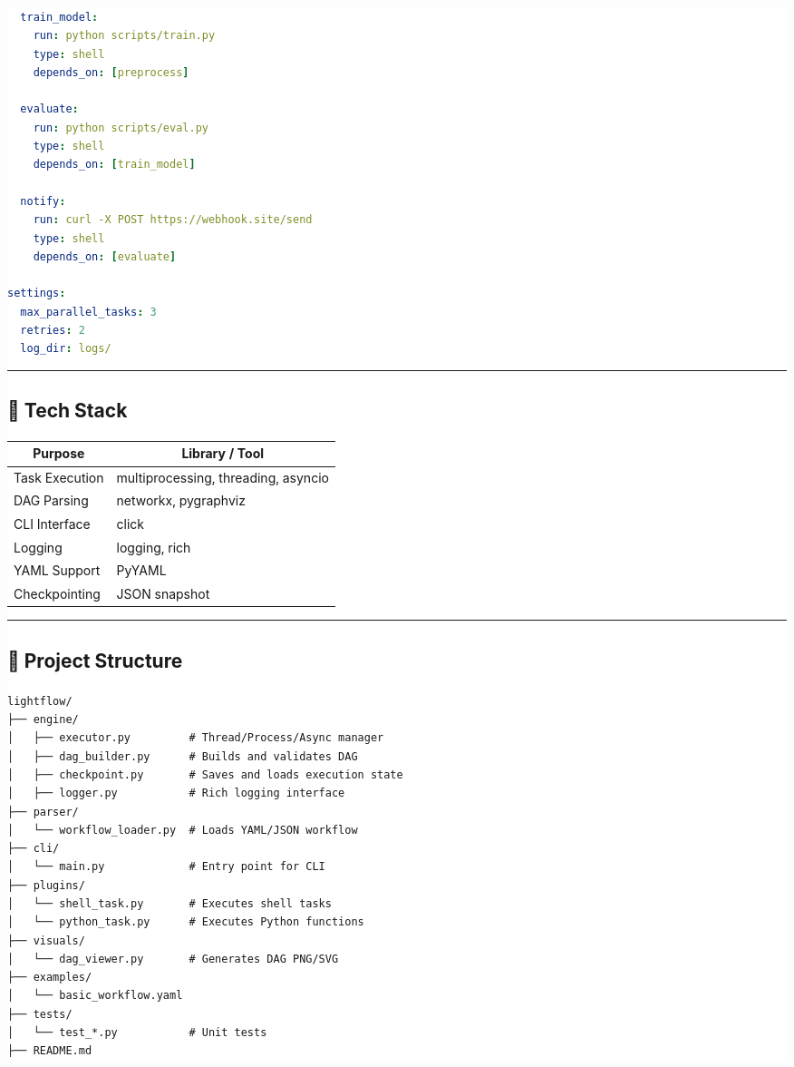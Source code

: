 ```yaml
  train_model:
    run: python scripts/train.py
    type: shell
    depends_on: [preprocess]
  
  evaluate:
    run: python scripts/eval.py
    type: shell
    depends_on: [train_model]
  
  notify:
    run: curl -X POST https://webhook.site/send
    type: shell
    depends_on: [evaluate]

settings:
  max_parallel_tasks: 3
  retries: 2
  log_dir: logs/
```

---

## 🧩 Tech Stack

| Purpose | Library / Tool |
|---------|----------------|
| Task Execution | multiprocessing, threading, asyncio |
| DAG Parsing | networkx, pygraphviz |
| CLI Interface | click |
| Logging | logging, rich |
| YAML Support | PyYAML |
| Checkpointing | JSON snapshot |

---

## 📂 Project Structure

```
lightflow/
├── engine/
│   ├── executor.py         # Thread/Process/Async manager
│   ├── dag_builder.py      # Builds and validates DAG
│   ├── checkpoint.py       # Saves and loads execution state
│   ├── logger.py           # Rich logging interface
├── parser/
│   └── workflow_loader.py  # Loads YAML/JSON workflow
├── cli/
│   └── main.py             # Entry point for CLI
├── plugins/
│   └── shell_task.py       # Executes shell tasks
│   └── python_task.py      # Executes Python functions
├── visuals/
│   └── dag_viewer.py       # Generates DAG PNG/SVG
├── examples/
│   └── basic_workflow.yaml
├── tests/
│   └── test_*.py           # Unit tests
├── README.md
```